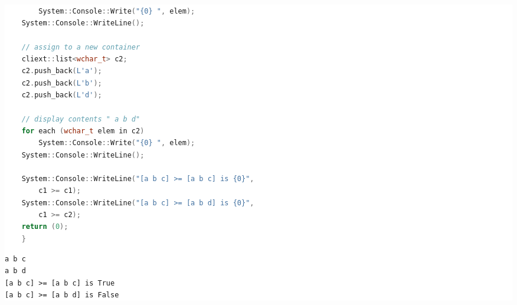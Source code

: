 ```cpp
        System::Console::Write("{0} ", elem);
    System::Console::WriteLine();

    // assign to a new container
    cliext::list<wchar_t> c2;
    c2.push_back(L'a');
    c2.push_back(L'b');
    c2.push_back(L'd');

    // display contents " a b d"
    for each (wchar_t elem in c2)
        System::Console::Write("{0} ", elem);
    System::Console::WriteLine();

    System::Console::WriteLine("[a b c] >= [a b c] is {0}",
        c1 >= c1);
    System::Console::WriteLine("[a b c] >= [a b d] is {0}",
        c1 >= c2);
    return (0);
    }
```

```Output
a b c
a b d
[a b c] >= [a b c] is True
[a b c] >= [a b d] is False
```
